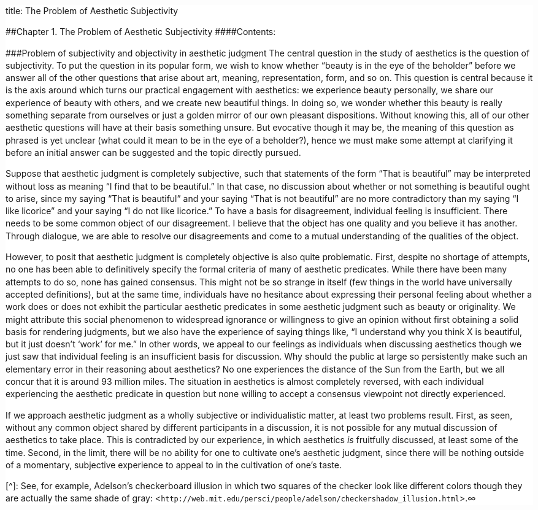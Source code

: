 title: The Problem of Aesthetic Subjectivity

[sa]: lang:sa
[zh]: lang:zh
[ja]: lang:ja
[sc]: class:smallcaps
[el]: lang:el
[de]: lang:de
[fr]: lang:fr
[la]: lang:la

##Chapter 1. The Problem of Aesthetic Subjectivity
####Contents:
<toc />

###Problem of subjectivity and objectivity in aesthetic judgment
The central question in the study of aesthetics is the question of subjectivity. To put the question in its popular form, we wish to know whether “beauty is in the eye of the beholder” before we answer all of the other questions that arise about art, meaning, representation, form, and so on. This question is central because it is the axis around which turns our practical engagement with aesthetics: we experience beauty personally, we share our experience of beauty with others, and we create new beautiful things. In doing so, we wonder whether this beauty is really something separate from ourselves or just a golden mirror of our own pleasant dispositions. Without knowing this, all of our other aesthetic questions will have at their basis something unsure. But evocative though it may be, the meaning of this question as phrased is yet unclear (what could it mean to be in the eye of a beholder?), hence we must make some attempt at clarifying it before an initial answer can be suggested and the topic directly pursued.

Suppose that aesthetic judgment is completely subjective, such that statements of the form “That is beautiful” may be interpreted without loss as meaning “I find that to be beautiful.” In that case, no discussion about whether or not something is beautiful ought to arise, since my saying “That is beautiful” and your saying “That is not beautiful” are no more contradictory than my saying “I like licorice” and your saying “I do not like licorice.” To have a basis for disagreement, individual feeling is insufficient. There needs to be some common object of our disagreement. I believe that the object has one quality and you believe it has another. Through dialogue, we are able to resolve our disagreements and come to a mutual understanding of the qualities of the object. 

However, to posit that aesthetic judgment is completely objective is also quite problematic. First, despite no shortage of attempts, no one has been able to definitively specify the formal criteria of many of aesthetic predicates. While there have been many attempts to do so, none has gained consensus. This might not be so strange in itself (few things in the world have universally accepted definitions), but at the same time, individuals have no hesitance about expressing their personal feeling about whether a work does or does not exhibit the particular aesthetic predicates in some aesthetic judgment such as beauty or originality. We might attribute this social phenomenon to widespread ignorance or willingness to give an opinion without first obtaining a solid basis for rendering judgments, but we also have the experience of saying things like, “I understand why you think X is beautiful, but it just doesn’t ‘work’ for me.” In other words, we appeal to our feelings as individuals when discussing aesthetics though we just saw that individual feeling is an insufficient basis for discussion. Why should the public at large so persistently make such an elementary error in their reasoning about aesthetics? No one experiences the distance of the Sun from the Earth, but we all concur that it is around 93 million miles. The situation in aesthetics is almost completely reversed, with each individual experiencing the aesthetic predicate in question but none willing to accept a consensus viewpoint not directly experienced.

If we approach aesthetic judgment as a wholly subjective or individualistic matter, at least two problems result. First, as seen, without any common object shared by different participants in a discussion, it is not possible for any mutual discussion of aesthetics to take place. This is contradicted by our experience, in which aesthetics *is* fruitfully discussed, at least some of the time. Second, in the limit, there will be no ability for one to cultivate one’s aesthetic judgment, since there will be nothing outside of a momentary, subjective experience to appeal to in the cultivation of one’s taste.


[^]: See, for example, Adelson’s checkerboard illusion in which two squares of the checker look like different colors though they are actually the same shade of gray: <`http://web.mit.edu/persci/people/adelson/checkershadow_illusion.html`>.∞